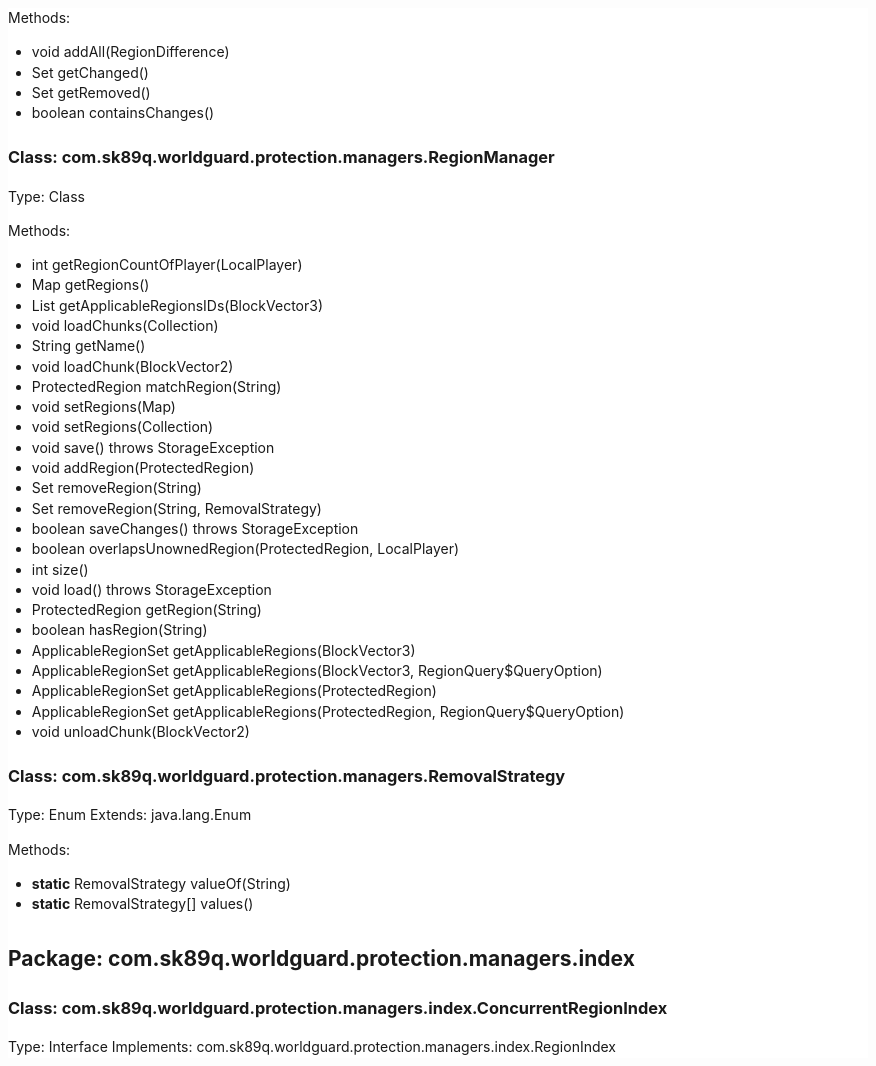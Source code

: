 Methods:
- void addAll(RegionDifference)
- Set getChanged()
- Set getRemoved()
- boolean containsChanges()

### Class: com.sk89q.worldguard.protection.managers.RegionManager
Type: Class

Methods:
- int getRegionCountOfPlayer(LocalPlayer)
- Map getRegions()
- List getApplicableRegionsIDs(BlockVector3)
- void loadChunks(Collection)
- String getName()
- void loadChunk(BlockVector2)
- ProtectedRegion matchRegion(String)
- void setRegions(Map)
- void setRegions(Collection)
- void save() throws StorageException
- void addRegion(ProtectedRegion)
- Set removeRegion(String)
- Set removeRegion(String, RemovalStrategy)
- boolean saveChanges() throws StorageException
- boolean overlapsUnownedRegion(ProtectedRegion, LocalPlayer)
- int size()
- void load() throws StorageException
- ProtectedRegion getRegion(String)
- boolean hasRegion(String)
- ApplicableRegionSet getApplicableRegions(BlockVector3)
- ApplicableRegionSet getApplicableRegions(BlockVector3, RegionQuery$QueryOption)
- ApplicableRegionSet getApplicableRegions(ProtectedRegion)
- ApplicableRegionSet getApplicableRegions(ProtectedRegion, RegionQuery$QueryOption)
- void unloadChunk(BlockVector2)

### Class: com.sk89q.worldguard.protection.managers.RemovalStrategy
Type: Enum
Extends: java.lang.Enum

Methods:
- **static** RemovalStrategy valueOf(String)
- **static** RemovalStrategy[] values()

## Package: com.sk89q.worldguard.protection.managers.index

### Class: com.sk89q.worldguard.protection.managers.index.ConcurrentRegionIndex
Type: Interface
Implements: com.sk89q.worldguard.protection.managers.index.RegionIndex
